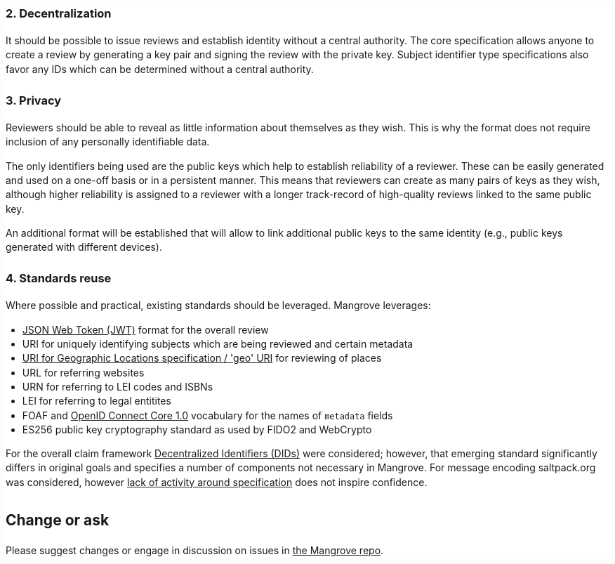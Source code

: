 ### 2. Decentralization

It should be possible to issue reviews and establish identity without a central authority. The core specification allows anyone to create a review by generating a key pair and signing the review with the private key. Subject identifier type specifications also favor any IDs which can be determined without a central authority.

### 3. Privacy

Reviewers should be able to reveal as little information about themselves as they wish. This is why the format does not require inclusion of any personally identifiable data.

The only identifiers being used are the public keys which help to establish reliability of a reviewer. These can be easily generated and used on a one-off basis or in a persistent manner. This means that reviewers can create as many pairs of keys as they wish, although higher reliability is assigned to a reviewer with a longer track-record of high-quality reviews linked to the same public key.

An additional format will be established that will allow to link additional public keys to the same identity (e.g., public keys generated with different devices).

### 4. Standards reuse

Where possible and practical, existing standards should be leveraged. Mangrove leverages:
- [JSON Web Token (JWT)](https://tools.ietf.org/html/rfc7519) format for the overall review
- URI for uniquely identifying subjects which are being reviewed and certain metadata
- [URI for Geographic Locations specification / 'geo' URI](https://tools.ietf.org/html/rfc5870) for reviewing of places
- URL for referring websites
- URN for referring to LEI codes and ISBNs
- LEI for referring to legal entitites
- FOAF and [OpenID Connect Core 1.0](https://openid.net/specs/openid-connect-core-1_0.html#StandardClaims) vocabulary for the names of `metadata` fields
- ES256 public key cryptography standard as used by FIDO2 and WebCrypto

For the overall claim framework [Decentralized Identifiers (DIDs)](https://w3c-ccg.github.io/did-spec/) were considered; however, that emerging standard significantly differs in original goals and specifies a number of components not necessary in Mangrove. For message encoding saltpack.org was considered, however [lack of activity around specification](https://github.com/keybase/saltpack/issues) does not inspire confidence. 

## Change or ask

Please suggest changes or engage in discussion on issues in [the Mangrove repo](https://gitlab.com/plantingspace/mangrove).

